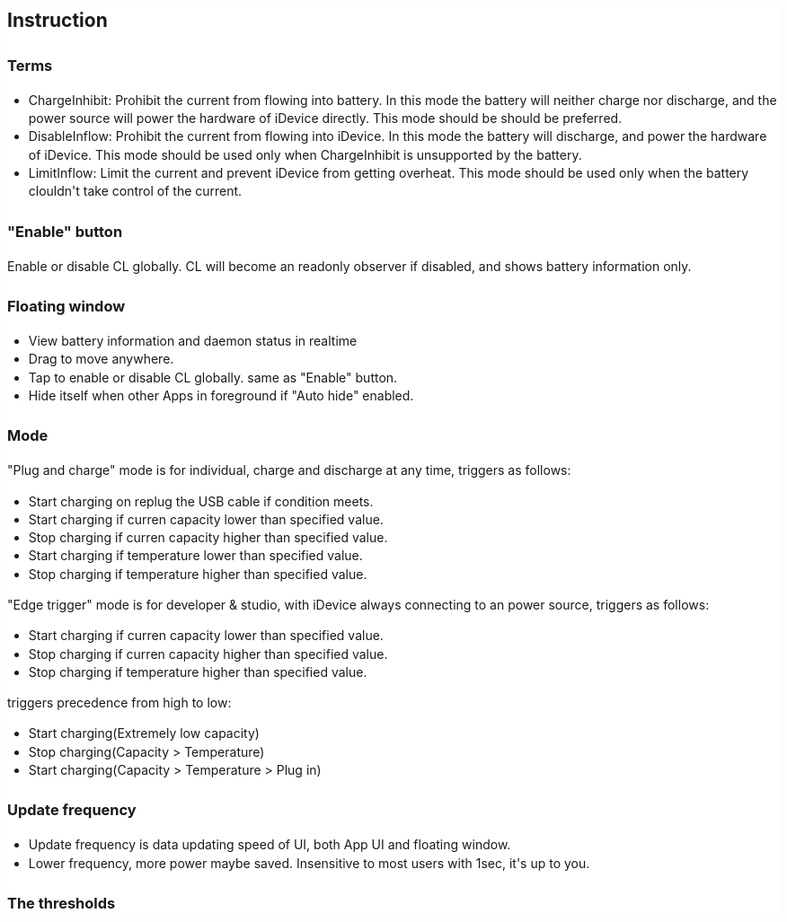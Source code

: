 ## Instruction

### Terms

* ChargeInhibit: Prohibit the current from flowing into battery. In this mode the battery will neither charge nor discharge, and the power source will power the hardware of iDevice directly. This mode should be should be preferred.
* DisableInflow: Prohibit the current from flowing into iDevice. In this mode the battery will discharge, and power the hardware of iDevice. This mode should be used only when ChargeInhibit is unsupported by the battery.
* LimitInflow: Limit the current and prevent iDevice from getting overheat. This mode should be used only when the battery clouldn't take control of the current.

### "Enable" button

Enable or disable CL globally. CL will become an readonly observer if disabled, and shows battery information only.

### Floating window

* View battery information and daemon status in realtime
* Drag to move anywhere.
* Tap to enable or disable CL globally. same as "Enable" button.
* Hide itself when other Apps in foreground if "Auto hide" enabled.

### Mode

"Plug and charge" mode is for individual, charge and discharge at any time, triggers as follows:
* Start charging on replug the USB cable if condition meets.
* Start charging if curren capacity lower than specified value.
* Stop charging if curren capacity higher than specified value.
* Start charging if temperature lower than specified value.
* Stop charging if temperature higher than specified value.

"Edge trigger" mode is for developer & studio, with iDevice always connecting to an power source, triggers as follows:
* Start charging if curren capacity lower than specified value.
* Stop charging if curren capacity higher than specified value.
* Stop charging if temperature higher than specified value.

triggers precedence from high to low: 
* Start charging(Extremely low capacity) 
* Stop charging(Capacity > Temperature)
* Start charging(Capacity > Temperature > Plug in)

### Update frequency

* Update frequency is data updating speed of UI, both App UI and floating window.
* Lower frequency, more power maybe saved. Insensitive to most users with 1sec, it's up to you.

### The thresholds
